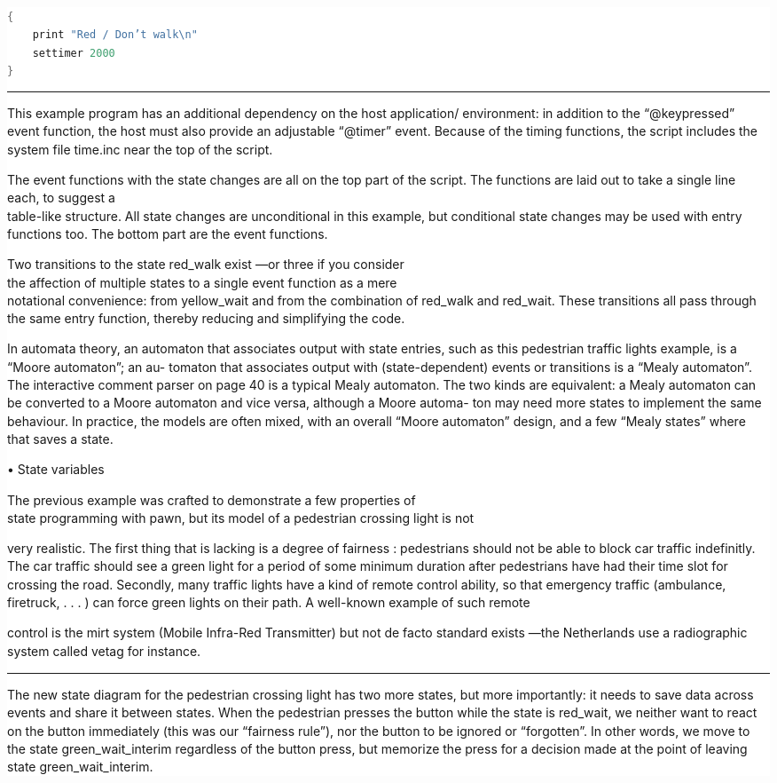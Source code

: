 ```c
{
    print "Red / Don’t walk\n"
    settimer 2000
}

```

---

This example program has an additional dependency on the host application/
environment: in addition to the “@keypressed” event function, the host must
also provide an adjustable “@timer” event. Because of the timing functions,
the script includes the system file time.inc near the top of the script.

The event functions with the state changes are all on the top part of the
script. The functions are laid out to take a single line each, to suggest a  
table-like structure. All state changes are unconditional in this example, but conditional
state changes may be used with entry functions too. The bottom part are the
event functions.

Two transitions to the state red_walk exist —or three if you consider  
the affection of multiple states to a single event function as a mere  
notational convenience: from yellow_wait and from the combination of red_walk and
red_wait. These transitions all pass through the same entry function, thereby
reducing and simplifying the code.

In automata theory, an automaton that associates output with state entries,
such as this pedestrian traffic lights example, is a “Moore automaton”; an au-
tomaton that associates output with (state-dependent) events or transitions is
a “Mealy automaton”. The interactive comment parser on page 40 is a typical
Mealy automaton. The two kinds are equivalent: a Mealy automaton can be
converted to a Moore automaton and vice versa, although a Moore automa-
ton may need more states to implement the same behaviour. In practice, the
models are often mixed, with an overall “Moore automaton” design, and a few
“Mealy states” where that saves a state.

• State variables

The previous example was crafted to demonstrate a few properties of  
state programming with pawn, but its model of a pedestrian crossing light is not

very realistic. The first thing that is lacking is a degree of fairness : pedestrians
should not be able to block car traffic indefinitly. The car traffic should
see a green light for a period of some minimum duration after pedestrians have had
their time slot for crossing the road. Secondly, many traffic lights have a kind
of remote control ability, so that emergency traffic (ambulance, firetruck, . . . )
can force green lights on their path. A well-known example of such remote

control is the mirt system (Mobile Infra-Red Transmitter) but not de facto
standard exists —the Netherlands use a radiographic system called vetag for
instance.

---

The new state diagram for the pedestrian crossing light has two more states,
but more importantly: it needs to save data across events and share it between
states. When the pedestrian presses the button while the state is red_wait, we
neither want to react on the button immediately (this was our “fairness rule”),
nor the button to be ignored or “forgotten”. In other words, we move to the
state green_wait_interim regardless of the button press, but memorize the
press for a decision made at the point of leaving state green_wait_interim.
